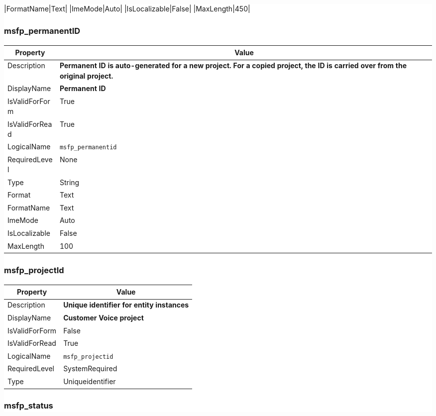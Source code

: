 |FormatName|Text|
|ImeMode|Auto|
|IsLocalizable|False|
|MaxLength|450|

### <a name="BKMK_msfp_permanentID"></a> msfp_permanentID

|Property|Value|
|---|---|
|Description|**Permanent ID is auto-generated for a new project. For a copied project, the ID is carried over from the original project.**|
|DisplayName|**Permanent ID**|
|IsValidForForm|True|
|IsValidForRead|True|
|LogicalName|`msfp_permanentid`|
|RequiredLevel|None|
|Type|String|
|Format|Text|
|FormatName|Text|
|ImeMode|Auto|
|IsLocalizable|False|
|MaxLength|100|

### <a name="BKMK_msfp_projectId"></a> msfp_projectId

|Property|Value|
|---|---|
|Description|**Unique identifier for entity instances**|
|DisplayName|**Customer Voice project**|
|IsValidForForm|False|
|IsValidForRead|True|
|LogicalName|`msfp_projectid`|
|RequiredLevel|SystemRequired|
|Type|Uniqueidentifier|

### <a name="BKMK_msfp_status"></a> msfp_status

